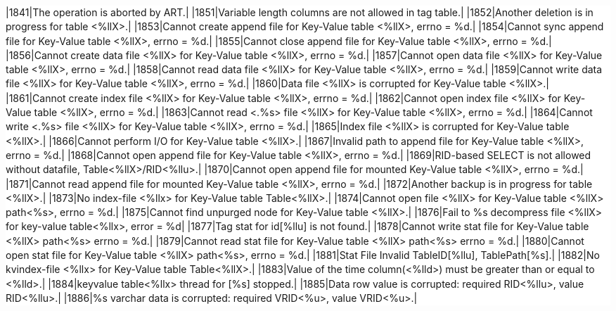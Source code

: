 |1841|The operation is aborted by ART.|
|1851|Variable length columns are not allowed in tag table.|
|1852|Another deletion is in progress for table <%llX>.|
|1853|Cannot create append file for Key-Value table <%llX>, errno = %d.|
|1854|Cannot sync append file for Key-Value table <%llX>, errno = %d.|
|1855|Cannot close append file for Key-Value table <%llX>, errno = %d.|
|1856|Cannot create data file <%llX> for Key-Value table <%llX>, errno = %d.|
|1857|Cannot open data file <%llX> for Key-Value table <%llX>, errno = %d.|
|1858|Cannot read data file <%llX> for Key-Value table <%llX>, errno = %d.|
|1859|Cannot write data file <%llX> for Key-Value table <%llX>, errno = %d.|
|1860|Data file <%llX> is corrupted for Key-Value table <%llX>.|
|1861|Cannot create index file <%llX> for Key-Value table <%llX>, errno = %d.|
|1862|Cannot open index file <%llX> for Key-Value table <%llX>, errno = %d.|
|1863|Cannot read <.%s> file <%llX> for Key-Value table <%llX>, errno = %d.|
|1864|Cannot write <.%s> file <%llX> for Key-Value table <%llX>, errno = %d.|
|1865|Index file <%llX> is corrupted for Key-Value table <%llX>.|
|1866|Cannot perform I/O for Key-Value table <%llX>.|
|1867|Invalid path to append file for Key-Value table <%llX>, errno = %d.|
|1868|Cannot open append file for Key-Value table <%llX>, errno = %d.|
|1869|RID-based SELECT is not allowed without datafile, Table<%llX>/RID<%llu>.|
|1870|Cannot open append file for mounted Key-Value table <%llX>, errno = %d.|
|1871|Cannot read append file for mounted Key-Value table <%llX>, errno = %d.|
|1872|Another backup is in progress for table <%llX>.|
|1873|No index-file <%llx> for Key-Value table Table<%llX>.|
|1874|Cannot open file <%llX> for Key-Value table <%llX> path<%s>, errno = %d.|
|1875|Cannot find unpurged node for Key-Value table <%llX>.|
|1876|Fail to %s decompress file <%llX> for key-value table<%llx>, error = %d|
|1877|Tag stat for id[%llu] is not found.|
|1878|Cannot write stat file for Key-Value table <%llX> path<%s> errno = %d.|
|1879|Cannot read stat file for Key-Value table <%llX> path<%s> errno = %d.|
|1880|Cannot open stat file for Key-Value table <%llX> path<%s>, errno = %d.|
|1881|Stat File Invalid TableID[%llu], TablePath[%s].|
|1882|No kvindex-file <%llx> for Key-Value table Table<%llX>.|
|1883|Value of the time column(<%lld>) must be greater than or equal to <%lld>.|
|1884|keyvalue table<%llx> thread for [%s] stopped.|
|1885|Data row value is corrupted: required RID<%llu>, value RID<%llu>.|
|1886|%s varchar data is corrupted: required VRID<%u>, value VRID<%u>.|